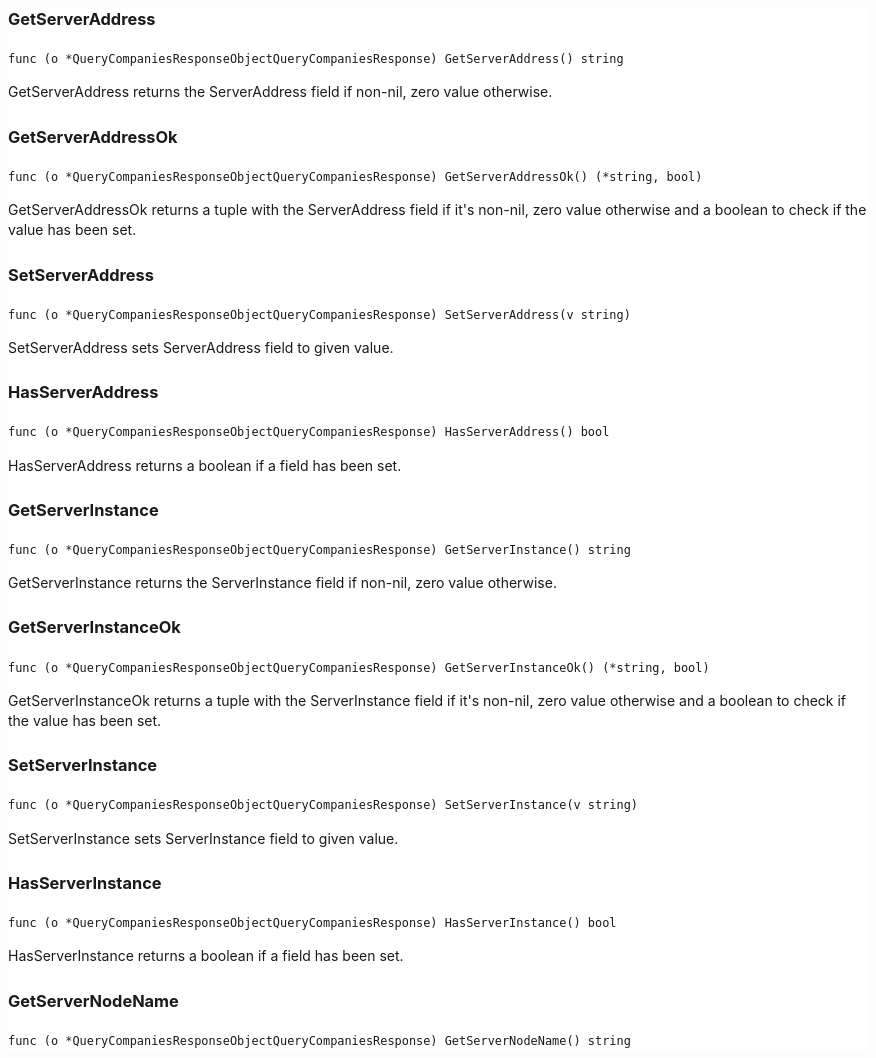 ### GetServerAddress

`func (o *QueryCompaniesResponseObjectQueryCompaniesResponse) GetServerAddress() string`

GetServerAddress returns the ServerAddress field if non-nil, zero value otherwise.

### GetServerAddressOk

`func (o *QueryCompaniesResponseObjectQueryCompaniesResponse) GetServerAddressOk() (*string, bool)`

GetServerAddressOk returns a tuple with the ServerAddress field if it's non-nil, zero value otherwise
and a boolean to check if the value has been set.

### SetServerAddress

`func (o *QueryCompaniesResponseObjectQueryCompaniesResponse) SetServerAddress(v string)`

SetServerAddress sets ServerAddress field to given value.

### HasServerAddress

`func (o *QueryCompaniesResponseObjectQueryCompaniesResponse) HasServerAddress() bool`

HasServerAddress returns a boolean if a field has been set.

### GetServerInstance

`func (o *QueryCompaniesResponseObjectQueryCompaniesResponse) GetServerInstance() string`

GetServerInstance returns the ServerInstance field if non-nil, zero value otherwise.

### GetServerInstanceOk

`func (o *QueryCompaniesResponseObjectQueryCompaniesResponse) GetServerInstanceOk() (*string, bool)`

GetServerInstanceOk returns a tuple with the ServerInstance field if it's non-nil, zero value otherwise
and a boolean to check if the value has been set.

### SetServerInstance

`func (o *QueryCompaniesResponseObjectQueryCompaniesResponse) SetServerInstance(v string)`

SetServerInstance sets ServerInstance field to given value.

### HasServerInstance

`func (o *QueryCompaniesResponseObjectQueryCompaniesResponse) HasServerInstance() bool`

HasServerInstance returns a boolean if a field has been set.

### GetServerNodeName

`func (o *QueryCompaniesResponseObjectQueryCompaniesResponse) GetServerNodeName() string`
